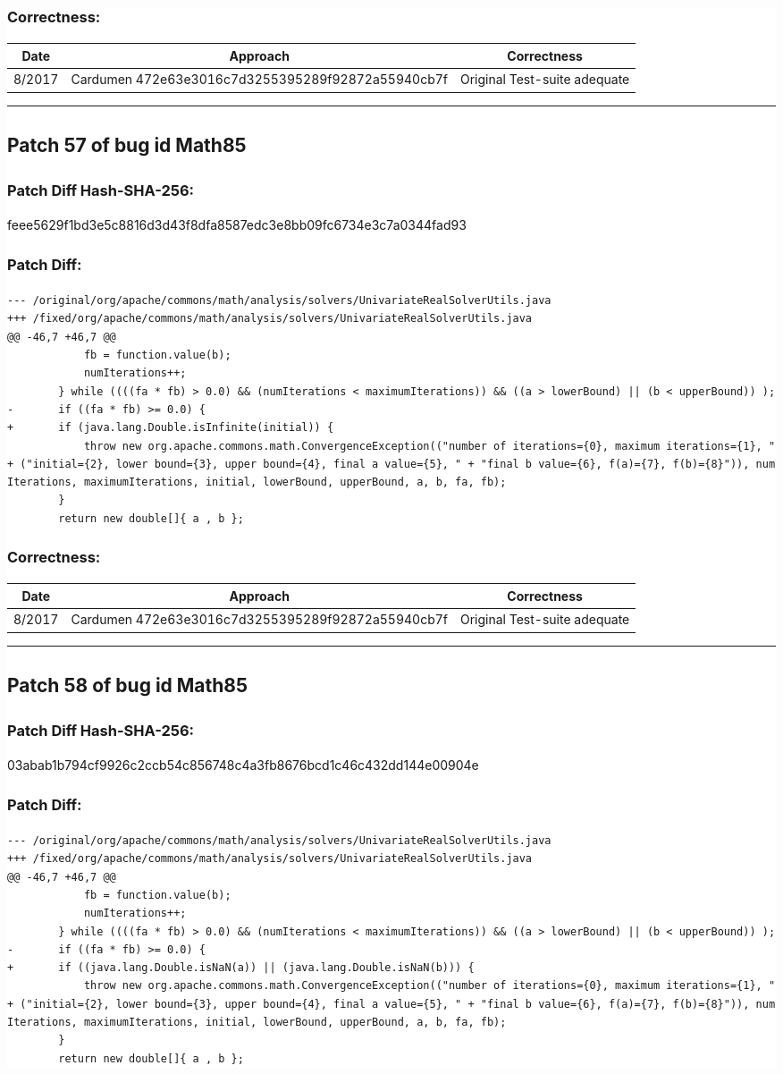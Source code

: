 ### Correctness:
Date|Approach|Correctness
------------ | ------------ | -------------
 8/2017 | Cardumen 472e63e3016c7d3255395289f92872a55940cb7f | Original Test-suite adequate

---
## Patch 57 of bug id Math85
### Patch Diff Hash-SHA-256:

feee5629f1bd3e5c8816d3d43f8dfa8587edc3e8bb09fc6734e3c7a0344fad93

### Patch Diff:
```
--- /original/org/apache/commons/math/analysis/solvers/UnivariateRealSolverUtils.java	
+++ /fixed/org/apache/commons/math/analysis/solvers/UnivariateRealSolverUtils.java	
@@ -46,7 +46,7 @@
 			fb = function.value(b);
 			numIterations++;
 		} while ((((fa * fb) > 0.0) && (numIterations < maximumIterations)) && ((a > lowerBound) || (b < upperBound)) );
-		if ((fa * fb) >= 0.0) {
+		if (java.lang.Double.isInfinite(initial)) {
 			throw new org.apache.commons.math.ConvergenceException(("number of iterations={0}, maximum iterations={1}, " + ("initial={2}, lower bound={3}, upper bound={4}, final a value={5}, " + "final b value={6}, f(a)={7}, f(b)={8}")), numIterations, maximumIterations, initial, lowerBound, upperBound, a, b, fa, fb);
 		}
 		return new double[]{ a , b };
```

### Correctness:
Date|Approach|Correctness
------------ | ------------ | -------------
 8/2017 | Cardumen 472e63e3016c7d3255395289f92872a55940cb7f | Original Test-suite adequate

---
## Patch 58 of bug id Math85
### Patch Diff Hash-SHA-256:

03abab1b794cf9926c2ccb54c856748c4a3fb8676bcd1c46c432dd144e00904e

### Patch Diff:
```
--- /original/org/apache/commons/math/analysis/solvers/UnivariateRealSolverUtils.java	
+++ /fixed/org/apache/commons/math/analysis/solvers/UnivariateRealSolverUtils.java	
@@ -46,7 +46,7 @@
 			fb = function.value(b);
 			numIterations++;
 		} while ((((fa * fb) > 0.0) && (numIterations < maximumIterations)) && ((a > lowerBound) || (b < upperBound)) );
-		if ((fa * fb) >= 0.0) {
+		if ((java.lang.Double.isNaN(a)) || (java.lang.Double.isNaN(b))) {
 			throw new org.apache.commons.math.ConvergenceException(("number of iterations={0}, maximum iterations={1}, " + ("initial={2}, lower bound={3}, upper bound={4}, final a value={5}, " + "final b value={6}, f(a)={7}, f(b)={8}")), numIterations, maximumIterations, initial, lowerBound, upperBound, a, b, fa, fb);
 		}
 		return new double[]{ a , b };
```
